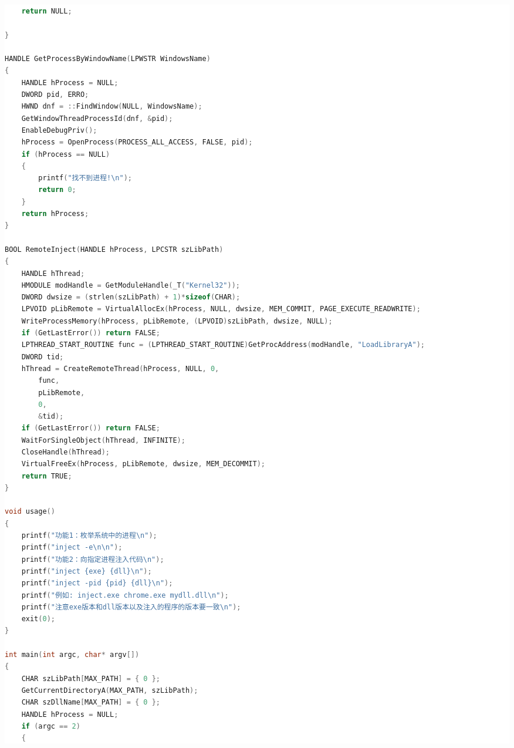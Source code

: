 ```cpp
	return NULL;

}

HANDLE GetProcessByWindowName(LPWSTR WindowsName)
{
	HANDLE hProcess = NULL;
	DWORD pid, ERRO;
	HWND dnf = ::FindWindow(NULL, WindowsName);
	GetWindowThreadProcessId(dnf, &pid);
	EnableDebugPriv();
	hProcess = OpenProcess(PROCESS_ALL_ACCESS, FALSE, pid);
	if (hProcess == NULL)
	{
		printf("找不到进程!\n");
		return 0;
	}
	return hProcess;
}

BOOL RemoteInject(HANDLE hProcess, LPCSTR szLibPath)
{
	HANDLE hThread;
	HMODULE modHandle = GetModuleHandle(_T("Kernel32"));
	DWORD dwsize = (strlen(szLibPath) + 1)*sizeof(CHAR);
	LPVOID pLibRemote = VirtualAllocEx(hProcess, NULL, dwsize, MEM_COMMIT, PAGE_EXECUTE_READWRITE);
	WriteProcessMemory(hProcess, pLibRemote, (LPVOID)szLibPath, dwsize, NULL);
	if (GetLastError()) return FALSE;
	LPTHREAD_START_ROUTINE func = (LPTHREAD_START_ROUTINE)GetProcAddress(modHandle, "LoadLibraryA");
	DWORD tid;
	hThread = CreateRemoteThread(hProcess, NULL, 0,
		func,
		pLibRemote,
		0,
		&tid);
	if (GetLastError()) return FALSE;
	WaitForSingleObject(hThread, INFINITE);
	CloseHandle(hThread);
	VirtualFreeEx(hProcess, pLibRemote, dwsize, MEM_DECOMMIT);
	return TRUE;
}

void usage()
{
	printf("功能1：枚举系统中的进程\n");
	printf("inject -e\n\n");
	printf("功能2：向指定进程注入代码\n");
	printf("inject {exe} {dll}\n");
	printf("inject -pid {pid} {dll}\n");
	printf("例如: inject.exe chrome.exe mydll.dll\n");
	printf("注意exe版本和dll版本以及注入的程序的版本要一致\n");
	exit(0);
}

int main(int argc, char* argv[])
{
	CHAR szLibPath[MAX_PATH] = { 0 };
	GetCurrentDirectoryA(MAX_PATH, szLibPath);
	CHAR szDllName[MAX_PATH] = { 0 };
	HANDLE hProcess = NULL;
	if (argc == 2)
	{
```